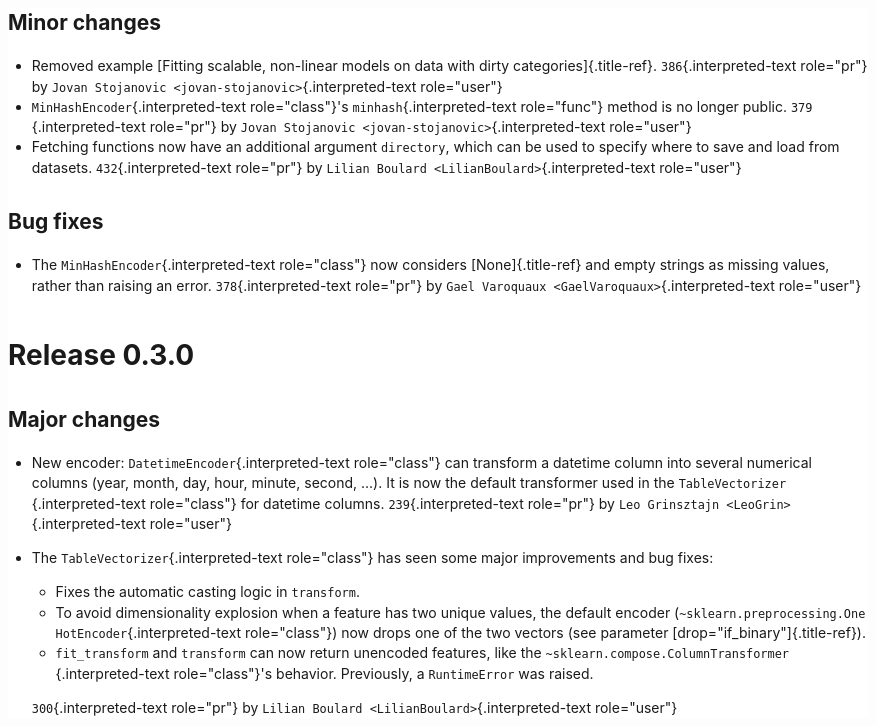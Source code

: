 ## Minor changes

-   Removed example [Fitting scalable, non-linear models on data with
    dirty categories]{.title-ref}. `386`{.interpreted-text role="pr"} by
    `Jovan Stojanovic <jovan-stojanovic>`{.interpreted-text role="user"}
-   `MinHashEncoder`{.interpreted-text role="class"}\'s
    `minhash`{.interpreted-text role="func"} method is no longer public.
    `379`{.interpreted-text role="pr"} by
    `Jovan Stojanovic <jovan-stojanovic>`{.interpreted-text role="user"}
-   Fetching functions now have an additional argument `directory`,
    which can be used to specify where to save and load from datasets.
    `432`{.interpreted-text role="pr"} by
    `Lilian Boulard <LilianBoulard>`{.interpreted-text role="user"}

## Bug fixes

-   The `MinHashEncoder`{.interpreted-text role="class"} now considers
    [None]{.title-ref} and empty strings as missing values, rather than
    raising an error. `378`{.interpreted-text role="pr"} by
    `Gael Varoquaux <GaelVaroquaux>`{.interpreted-text role="user"}

# Release 0.3.0

## Major changes

-   New encoder: `DatetimeEncoder`{.interpreted-text role="class"} can
    transform a datetime column into several numerical columns (year,
    month, day, hour, minute, second, \...). It is now the default
    transformer used in the `TableVectorizer`{.interpreted-text
    role="class"} for datetime columns. `239`{.interpreted-text
    role="pr"} by `Leo Grinsztajn <LeoGrin>`{.interpreted-text
    role="user"}

-   The `TableVectorizer`{.interpreted-text role="class"} has seen some
    major improvements and bug fixes:

    -   Fixes the automatic casting logic in `transform`.
    -   To avoid dimensionality explosion when a feature has two unique
        values, the default encoder
        (`~sklearn.preprocessing.OneHotEncoder`{.interpreted-text
        role="class"}) now drops one of the two vectors (see parameter
        [drop=\"if_binary\"]{.title-ref}).
    -   `fit_transform` and `transform` can now return unencoded
        features, like the
        `~sklearn.compose.ColumnTransformer`{.interpreted-text
        role="class"}\'s behavior. Previously, a `RuntimeError` was
        raised.

    `300`{.interpreted-text role="pr"} by
    `Lilian Boulard <LilianBoulard>`{.interpreted-text role="user"}
